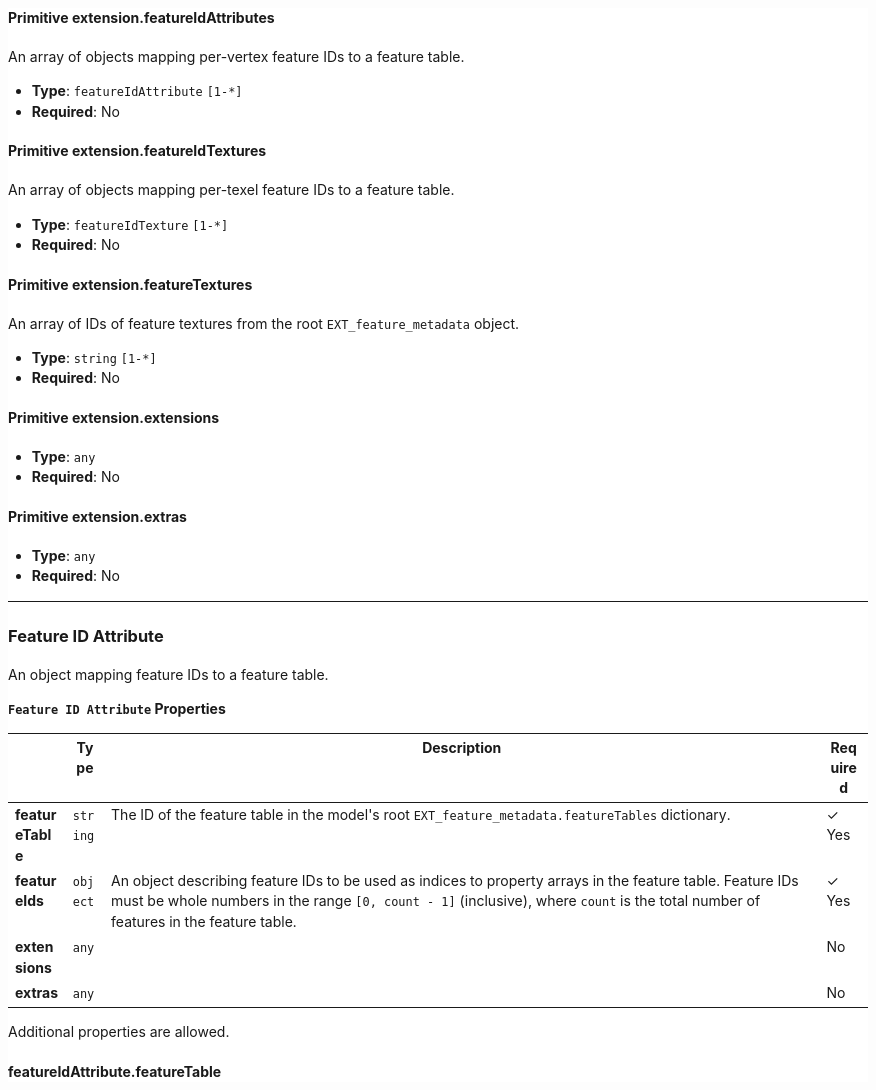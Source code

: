 
#### Primitive extension.featureIdAttributes

An array of objects mapping per-vertex feature IDs to a feature table.

* **Type**: `featureIdAttribute` `[1-*]`
* **Required**: No


#### Primitive extension.featureIdTextures

An array of objects mapping per-texel feature IDs to a feature table.

* **Type**: `featureIdTexture` `[1-*]`
* **Required**: No


#### Primitive extension.featureTextures

An array of IDs of feature textures from the root `EXT_feature_metadata` object.

* **Type**: `string` `[1-*]`
* **Required**: No


#### Primitive extension.extensions

* **Type**: `any`
* **Required**: No


#### Primitive extension.extras

* **Type**: `any`
* **Required**: No

---------------------------------------
<a name="reference-featureidattribute"></a>


### Feature ID Attribute

An object mapping feature IDs to a feature table.

**`Feature ID Attribute` Properties**

|   |Type|Description|Required|
|---|---|---|---|
|**featureTable**|`string`|The ID of the feature table in the model's root `EXT_feature_metadata.featureTables` dictionary.| &#10003; Yes|
|**featureIds**|`object`|An object describing feature IDs to be used as indices to property arrays in the feature table. Feature IDs must be whole numbers in the range `[0, count - 1]` (inclusive), where `count` is the total number of features in the feature table.| &#10003; Yes|
|**extensions**|`any`||No|
|**extras**|`any`||No|

Additional properties are allowed.


#### featureIdAttribute.featureTable
